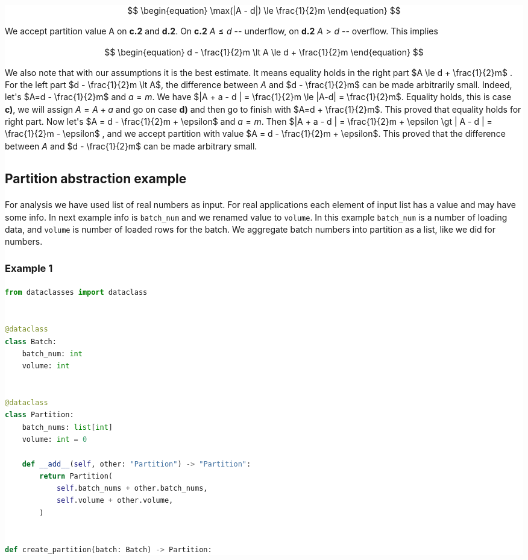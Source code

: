 $$
\begin{equation}
\max(|A - d|) \le \frac{1}{2}m
\end{equation}
$$


We accept partition value A on **c.2** and **d.2**. On **c.2** $A \le d$ -- underflow, 
on **d.2** $A \gt d$ -- overflow. This implies

$$
\begin{equation}
      d - \frac{1}{2}m \lt A \le d + \frac{1}{2}m
\end{equation}
$$

We also note that with our assumptions it is the best estimate. It means
equality holds in the right part $A \le d + \frac{1}{2}m$ . For the left part
$d - \frac{1}{2}m \lt A$, the difference between $A$ and $d - \frac{1}{2}m$ can
be made arbitrarily small. Indeed, let's $A=d - \frac{1}{2}m$ and $a=m$. We have 
$|A + a - d | = \frac{1}{2}m \le |A-d| = \frac{1}{2}m$. Equality holds, this is case **c)**, we will assign $A = A + a$
and go on case **d)** and then go to finish with $A=d + \frac{1}{2}m$. 
This proved that equality holds for right part. 
Now let's 
$A = d - \frac{1}{2}m + \epsilon$ and $a=m$. Then 
$|A + a - d | = \frac{1}{2}m + \epsilon \gt | A - d | = \frac{1}{2}m - \epsilon$ , and we accept 
partition with value $A = d - \frac{1}{2}m + \epsilon$. This proved that 
the difference between $A$ and $d - \frac{1}{2}m$ can be made arbitrary small.



## Partition abstraction example

For analysis we have used list of real numbers as input. For real applications
each element of input list has a value and may have some info. In next example
info is `batch_num` and we renamed value to `volume`. In this example
`batch_num` is a number of loading data, and `volume` is number of loaded rows
for the batch. We aggregate batch numbers into partition as a list, like we did
for numbers.

### Example 1


```python
from dataclasses import dataclass


@dataclass
class Batch:
    batch_num: int
    volume: int


@dataclass
class Partition:
    batch_nums: list[int]
    volume: int = 0

    def __add__(self, other: "Partition") -> "Partition":
        return Partition(
            self.batch_nums + other.batch_nums,
            self.volume + other.volume,
        )


def create_partition(batch: Batch) -> Partition:
```
